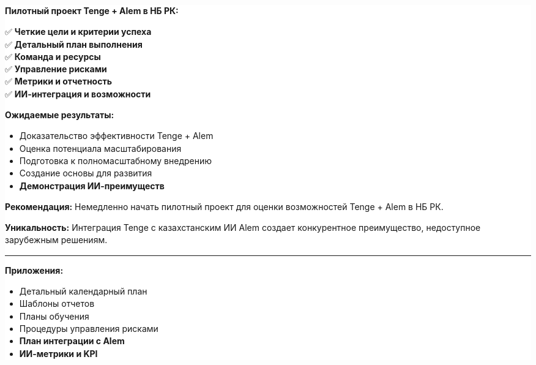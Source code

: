 **Пилотный проект Tenge + Alem в НБ РК:**

✅ **Четкие цели и критерии успеха**  
✅ **Детальный план выполнения**  
✅ **Команда и ресурсы**  
✅ **Управление рисками**  
✅ **Метрики и отчетность**  
✅ **ИИ-интеграция и возможности**  

**Ожидаемые результаты:**
- Доказательство эффективности Tenge + Alem
- Оценка потенциала масштабирования
- Подготовка к полномасштабному внедрению
- Создание основы для развития
- **Демонстрация ИИ-преимуществ**

**Рекомендация:** Немедленно начать пилотный проект для оценки возможностей Tenge + Alem в НБ РК.

**Уникальность:** Интеграция Tenge с казахстанским ИИ Alem создает конкурентное преимущество, недоступное зарубежным решениям.

---

**Приложения:**
- Детальный календарный план
- Шаблоны отчетов
- Планы обучения
- Процедуры управления рисками
- **План интеграции с Alem**
- **ИИ-метрики и KPI**
